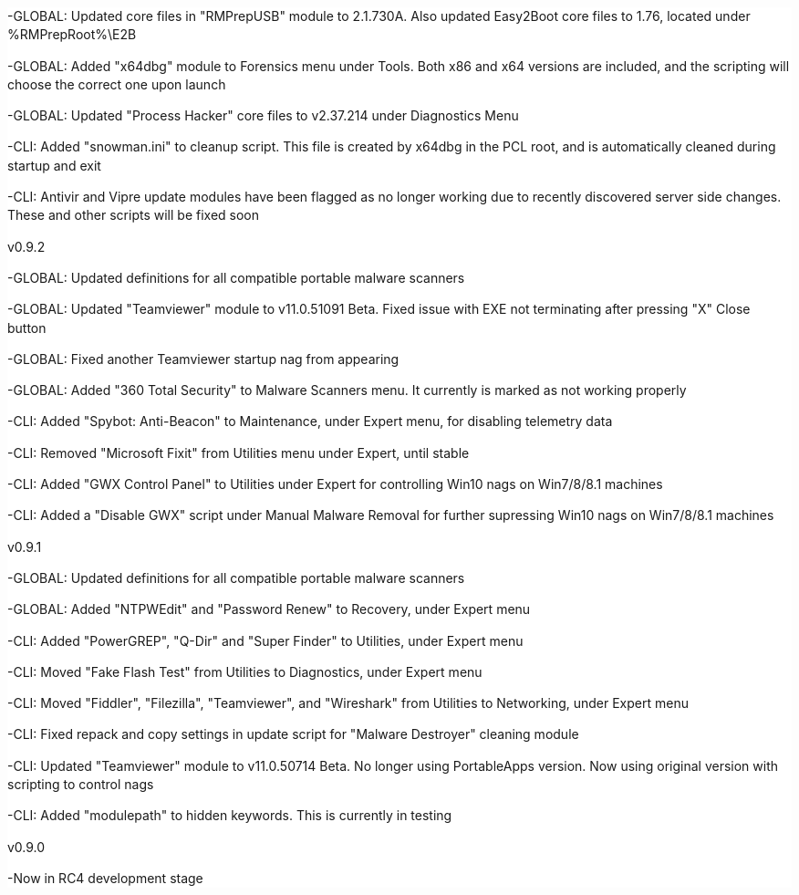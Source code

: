 -GLOBAL: Updated core files in "RMPrepUSB" module to 2.1.730A. Also updated Easy2Boot core files to 1.76, located under %RMPrepRoot%\E2B

-GLOBAL: Added "x64dbg" module to Forensics menu under Tools. Both x86 and x64 versions are included, and the scripting will choose the correct one upon launch

-GLOBAL: Updated "Process Hacker" core files to v2.37.214 under Diagnostics Menu

-CLI: Added "snowman.ini" to cleanup script. This file is created by x64dbg in the PCL root, and is automatically cleaned during startup and exit

-CLI: Antivir and Vipre update modules have been flagged as no longer working due to recently discovered server side changes. These and other scripts will be fixed soon



v0.9.2

-GLOBAL: Updated definitions for all compatible portable malware scanners

-GLOBAL: Updated "Teamviewer" module to v11.0.51091 Beta. Fixed issue with EXE not terminating after pressing "X" Close button

-GLOBAL: Fixed another Teamviewer startup nag from appearing

-GLOBAL: Added "360 Total Security" to Malware Scanners menu. It currently is marked as not working properly

-CLI: Added "Spybot: Anti-Beacon" to Maintenance, under Expert menu, for disabling telemetry data

-CLI: Removed "Microsoft Fixit" from Utilities menu under Expert, until stable

-CLI: Added "GWX Control Panel" to Utilities under Expert for controlling Win10 nags on Win7/8/8.1 machines

-CLI: Added a "Disable GWX" script under Manual Malware Removal for further supressing Win10 nags on Win7/8/8.1 machines



v0.9.1

-GLOBAL: Updated definitions for all compatible portable malware scanners

-GLOBAL: Added "NTPWEdit" and "Password Renew" to Recovery, under Expert menu

-CLI: Added "PowerGREP", "Q-Dir" and "Super Finder" to Utilities, under Expert menu

-CLI: Moved "Fake Flash Test" from Utilities to Diagnostics, under Expert menu

-CLI: Moved "Fiddler", "Filezilla", "Teamviewer", and "Wireshark" from Utilities to Networking, under Expert menu

-CLI: Fixed repack and copy settings in update script for "Malware Destroyer" cleaning module

-CLI: Updated "Teamviewer" module to v11.0.50714 Beta. No longer using PortableApps version. Now using original version with scripting to control nags

-CLI: Added "modulepath" to hidden keywords. This is currently in testing 



v0.9.0

-Now in RC4 development stage
